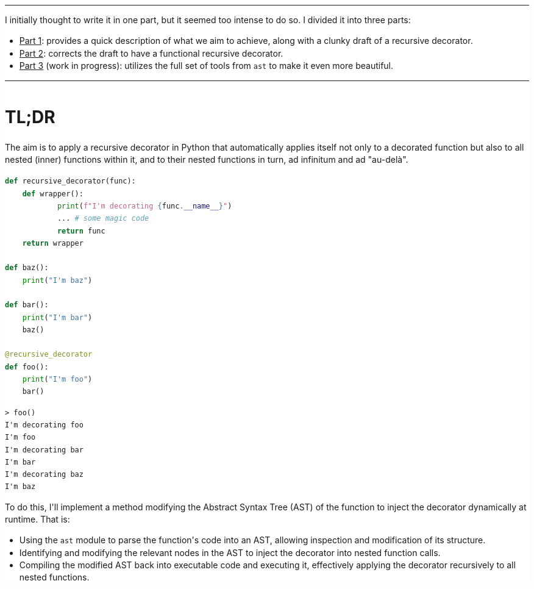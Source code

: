 * * *

I initially thought to write it in one part, but it seemed too intense to do so. I divided it into three parts:
- [Part 1](/blog/2024/04/19/recursive-decorator-AST-Approach.html): provides a quick description of what we aim to achieve, along with a clunky draft of a recursive decorator.
- [Part 2](/blog/2024/04/19/recursive-decorator-troubleshooting-(part-2).html): corrects the draft to have a functional recursive decorator.
- [Part 3](/blog/2024/04/19/recursive-decorator-Refinements-(part-3).html) (work in progress): utilizes the full set of tools from `ast` to make it even more beautiful.

* * *

# TL;DR

The aim is to apply a recursive decorator in Python that automatically applies itself not only to a decorated function but also to all nested (inner) functions within it, and to their nested functions in turn, ad infinitum and ad "au-delà".

```py
def recursive_decorator(func):
    def wrapper():
            print(f"I'm decorating {func.__name__}")
            ... # some magic code
            return func
    return wrapper

def baz():
    print("I'm baz")

def bar():
    print("I'm bar")
    baz()
        
@recursive_decorator
def foo():
    print("I'm foo")
    bar()
```

```text
> foo()
I'm decorating foo
I'm foo
I'm decorating bar
I'm bar
I'm decorating baz
I'm baz
```

To do this, I'll implement a method modifying the Abstract Syntax Tree (AST) of the function to inject the decorator dynamically at runtime. That is:

- Using the `ast` module to parse the function's code into an AST, allowing inspection and modification of its structure.
- Identifying and modifying the relevant nodes in the AST to inject the decorator into nested function calls.
- Compiling the modified AST back into executable code and executing it, effectively applying the decorator recursively to all nested functions.
